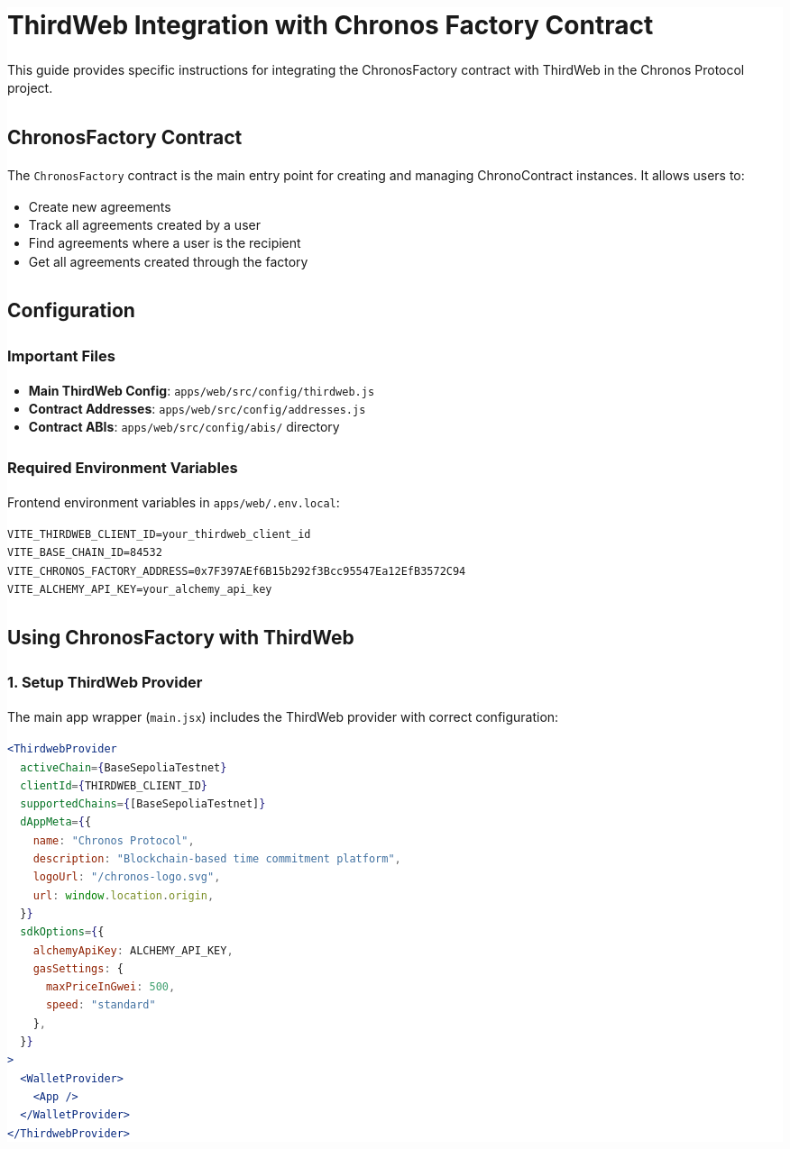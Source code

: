 # ThirdWeb Integration with Chronos Factory Contract

This guide provides specific instructions for integrating the ChronosFactory contract with ThirdWeb in the Chronos Protocol project.

## ChronosFactory Contract 

The `ChronosFactory` contract is the main entry point for creating and managing ChronoContract instances. It allows users to:

- Create new agreements
- Track all agreements created by a user 
- Find agreements where a user is the recipient
- Get all agreements created through the factory

## Configuration

### Important Files

- **Main ThirdWeb Config**: `apps/web/src/config/thirdweb.js`
- **Contract Addresses**: `apps/web/src/config/addresses.js`
- **Contract ABIs**: `apps/web/src/config/abis/` directory

### Required Environment Variables

Frontend environment variables in `apps/web/.env.local`:

```properties
VITE_THIRDWEB_CLIENT_ID=your_thirdweb_client_id
VITE_BASE_CHAIN_ID=84532
VITE_CHRONOS_FACTORY_ADDRESS=0x7F397AEf6B15b292f3Bcc95547Ea12EfB3572C94
VITE_ALCHEMY_API_KEY=your_alchemy_api_key
```

## Using ChronosFactory with ThirdWeb

### 1. Setup ThirdWeb Provider

The main app wrapper (`main.jsx`) includes the ThirdWeb provider with correct configuration:

```jsx
<ThirdwebProvider 
  activeChain={BaseSepoliaTestnet}
  clientId={THIRDWEB_CLIENT_ID}
  supportedChains={[BaseSepoliaTestnet]}
  dAppMeta={{
    name: "Chronos Protocol",
    description: "Blockchain-based time commitment platform",
    logoUrl: "/chronos-logo.svg",
    url: window.location.origin,
  }}
  sdkOptions={{
    alchemyApiKey: ALCHEMY_API_KEY,
    gasSettings: {
      maxPriceInGwei: 500,
      speed: "standard"
    },
  }}
>
  <WalletProvider>
    <App />
  </WalletProvider>
</ThirdwebProvider>
```